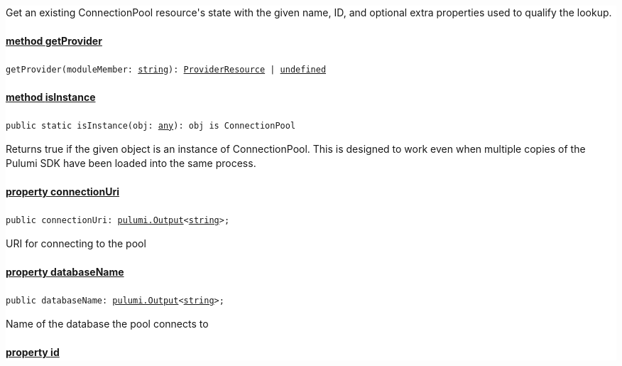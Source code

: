 
Get an existing ConnectionPool resource's state with the given name, ID, and optional extra
properties used to qualify the lookup.

<h4 class="pdoc-member-header" id="ConnectionPool-getProvider">
<a class="pdoc-child-name" href="https://github.com/pulumi/pulumi-aiven/blob/{{< param git_sha >}}/sdk/nodejs/connectionPool.ts#L27">method <b>getProvider</b></a>
</h4>


<pre class="highlight"><code><span class='kd'></span>getProvider(moduleMember: <span class='kd'><a href='https://developer.mozilla.org/en-US/docs/Web/JavaScript/Reference/Global_Objects/String'>string</a></span>): <a href='/docs/reference/pkg/nodejs/pulumi/pulumi/#ProviderResource'>ProviderResource</a> | <span class='kd'><a href='https://developer.mozilla.org/en-US/docs/Web/JavaScript/Reference/Global_Objects/undefined'>undefined</a></span></code></pre>

<h4 class="pdoc-member-header" id="ConnectionPool-isInstance">
<a class="pdoc-child-name" href="https://github.com/pulumi/pulumi-aiven/blob/{{< param git_sha >}}/sdk/nodejs/connectionPool.ts#L47">method <b>isInstance</b></a>
</h4>


<pre class="highlight"><code><span class='kd'>public static </span>isInstance(obj: <span class='kd'><a href='https://www.typescriptlang.org/docs/handbook/basic-types.html#any'>any</a></span>): obj is ConnectionPool</code></pre>


Returns true if the given object is an instance of ConnectionPool.  This is designed to work even
when multiple copies of the Pulumi SDK have been loaded into the same process.

<h4 class="pdoc-member-header" id="ConnectionPool-connectionUri">
<a class="pdoc-child-name" href="https://github.com/pulumi/pulumi-aiven/blob/{{< param git_sha >}}/sdk/nodejs/connectionPool.ts#L57">property <b>connectionUri</b></a>
</h4>

<pre class="highlight"><code><span class='kd'>public </span>connectionUri: <a href='/docs/reference/pkg/nodejs/pulumi/pulumi/#Output'>pulumi.Output</a>&lt;<span class='kd'><a href='https://developer.mozilla.org/en-US/docs/Web/JavaScript/Reference/Global_Objects/String'>string</a></span>&gt;;</code></pre>

URI for connecting to the pool

<h4 class="pdoc-member-header" id="ConnectionPool-databaseName">
<a class="pdoc-child-name" href="https://github.com/pulumi/pulumi-aiven/blob/{{< param git_sha >}}/sdk/nodejs/connectionPool.ts#L61">property <b>databaseName</b></a>
</h4>

<pre class="highlight"><code><span class='kd'>public </span>databaseName: <a href='/docs/reference/pkg/nodejs/pulumi/pulumi/#Output'>pulumi.Output</a>&lt;<span class='kd'><a href='https://developer.mozilla.org/en-US/docs/Web/JavaScript/Reference/Global_Objects/String'>string</a></span>&gt;;</code></pre>

Name of the database the pool connects to

<h4 class="pdoc-member-header" id="ConnectionPool-id">
<a class="pdoc-child-name" href="https://github.com/pulumi/pulumi-aiven/blob/{{< param git_sha >}}/sdk/nodejs/connectionPool.ts#L27">property <b>id</b></a>
</h4>
